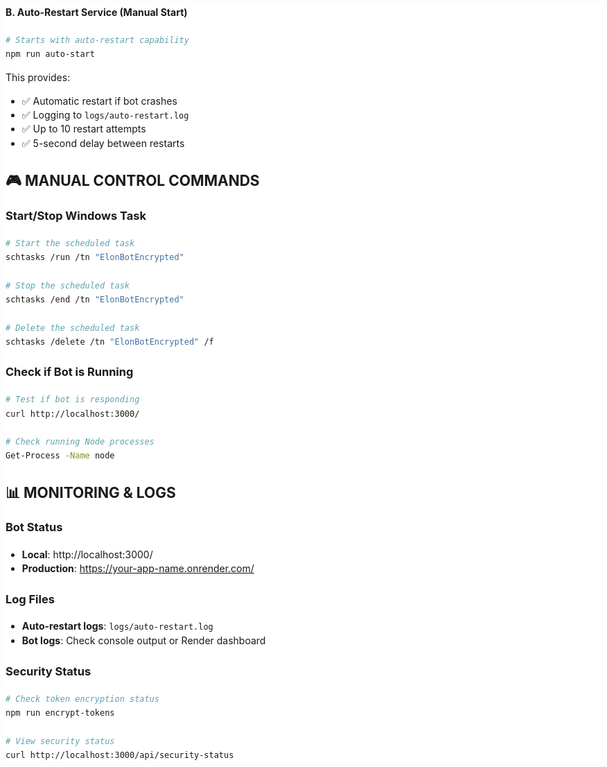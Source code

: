 #### **B. Auto-Restart Service (Manual Start)**
```bash
# Starts with auto-restart capability
npm run auto-start
```
This provides:
- ✅ Automatic restart if bot crashes
- ✅ Logging to `logs/auto-restart.log`
- ✅ Up to 10 restart attempts
- ✅ 5-second delay between restarts

## 🎮 MANUAL CONTROL COMMANDS

### **Start/Stop Windows Task**
```bash
# Start the scheduled task
schtasks /run /tn "ElonBotEncrypted"

# Stop the scheduled task
schtasks /end /tn "ElonBotEncrypted"

# Delete the scheduled task
schtasks /delete /tn "ElonBotEncrypted" /f
```

### **Check if Bot is Running**
```bash
# Test if bot is responding
curl http://localhost:3000/

# Check running Node processes
Get-Process -Name node
```

## 📊 MONITORING & LOGS

### **Bot Status**
- **Local**: http://localhost:3000/
- **Production**: https://your-app-name.onrender.com/

### **Log Files**
- **Auto-restart logs**: `logs/auto-restart.log`
- **Bot logs**: Check console output or Render dashboard

### **Security Status**
```bash
# Check token encryption status
npm run encrypt-tokens

# View security status
curl http://localhost:3000/api/security-status
```
